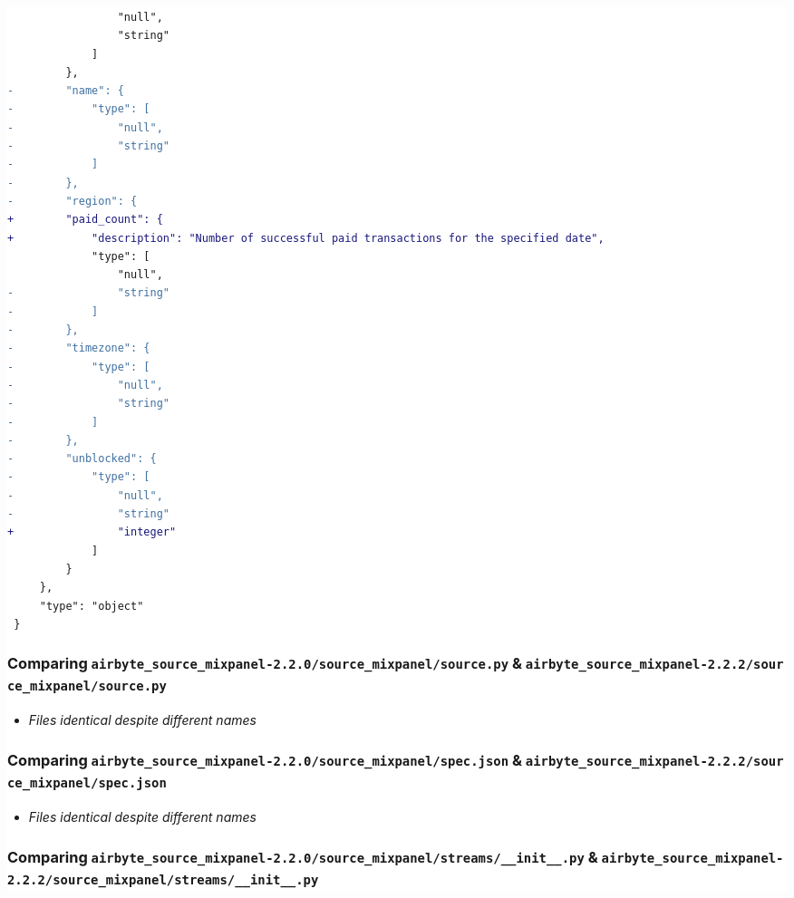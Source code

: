 ```diff
                 "null",
                 "string"
             ]
         },
-        "name": {
-            "type": [
-                "null",
-                "string"
-            ]
-        },
-        "region": {
+        "paid_count": {
+            "description": "Number of successful paid transactions for the specified date",
             "type": [
                 "null",
-                "string"
-            ]
-        },
-        "timezone": {
-            "type": [
-                "null",
-                "string"
-            ]
-        },
-        "unblocked": {
-            "type": [
-                "null",
-                "string"
+                "integer"
             ]
         }
     },
     "type": "object"
 }
```

### Comparing `airbyte_source_mixpanel-2.2.0/source_mixpanel/source.py` & `airbyte_source_mixpanel-2.2.2/source_mixpanel/source.py`

 * *Files identical despite different names*

### Comparing `airbyte_source_mixpanel-2.2.0/source_mixpanel/spec.json` & `airbyte_source_mixpanel-2.2.2/source_mixpanel/spec.json`

 * *Files identical despite different names*

### Comparing `airbyte_source_mixpanel-2.2.0/source_mixpanel/streams/__init__.py` & `airbyte_source_mixpanel-2.2.2/source_mixpanel/streams/__init__.py`
